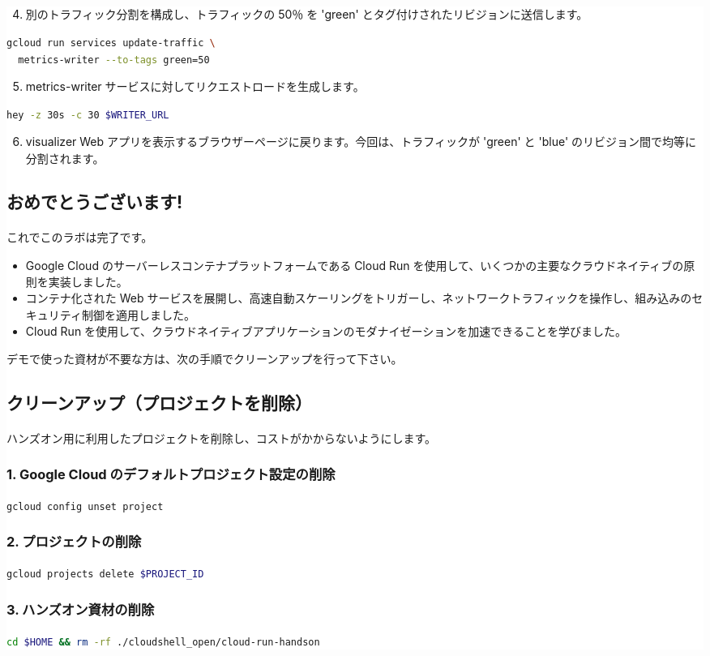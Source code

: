 4. 別のトラフィック分割を構成し、トラフィックの 50％ を 'green' とタグ付けされたリビジョンに送信します。
```bash
gcloud run services update-traffic \
  metrics-writer --to-tags green=50
```

5. metrics-writer サービスに対してリクエストロードを生成します。
```bash
hey -z 30s -c 30 $WRITER_URL
```

6. visualizer Web アプリを表示するブラウザーページに戻ります。今回は、トラフィックが 'green' と 'blue' のリビジョン間で均等に分割されます。



## おめでとうございます!

<walkthrough-conclusion-trophy></walkthrough-conclusion-trophy>

これでこのラボは完了です。
- Google Cloud のサーバーレスコンテナプラットフォームである Cloud Run を使用して、いくつかの主要なクラウドネイティブの原則を実装しました。
- コンテナ化された Web サービスを展開し、高速自動スケーリングをトリガーし、ネットワークトラフィックを操作し、組み込みのセキュリティ制御を適用しました。
- Cloud Run を使用して、クラウドネイティブアプリケーションのモダナイゼーションを加速できることを学びました。

デモで使った資材が不要な方は、次の手順でクリーンアップを行って下さい。

## **クリーンアップ（プロジェクトを削除）**

ハンズオン用に利用したプロジェクトを削除し、コストがかからないようにします。

### **1. Google Cloud のデフォルトプロジェクト設定の削除**

```bash
gcloud config unset project
```

### **2. プロジェクトの削除**

```bash
gcloud projects delete $PROJECT_ID
```

### **3. ハンズオン資材の削除**

```bash
cd $HOME && rm -rf ./cloudshell_open/cloud-run-handson
```
